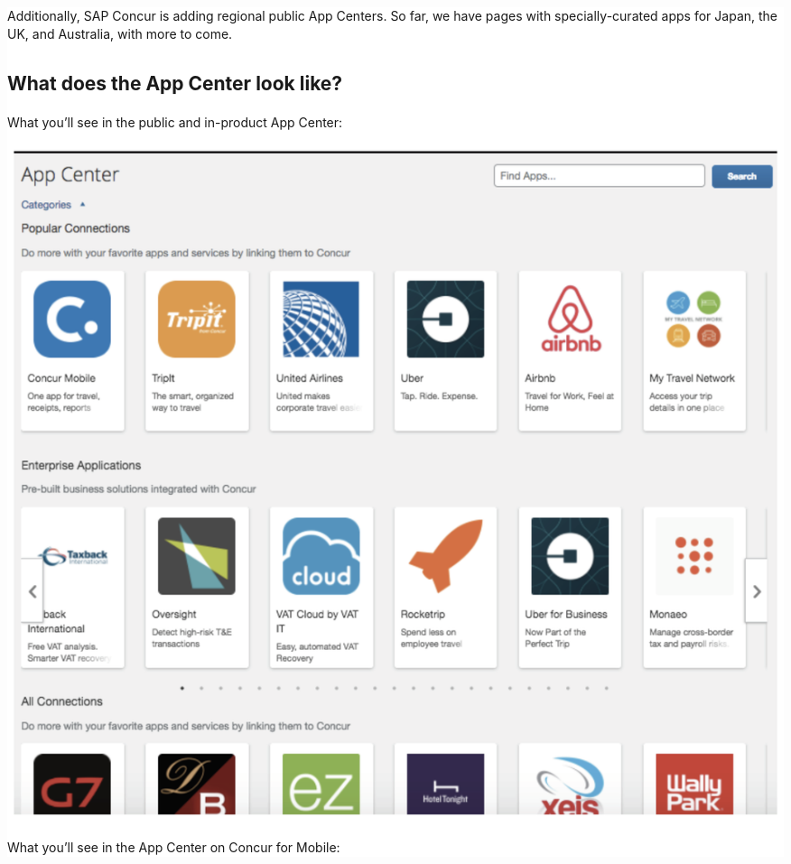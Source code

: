 Additionally, SAP Concur is adding regional public App Centers. So far, we have pages with specially-curated apps for Japan, the UK, and Australia, with more to come. 

## <a name="look"></a>What does the App Center look like?

What you’ll see in the public and in-product App Center:

![SAP Concur App Center Look - Browser](./app-center-client-faq-look-browser.png)

What you’ll see in the App Center on Concur for Mobile:
